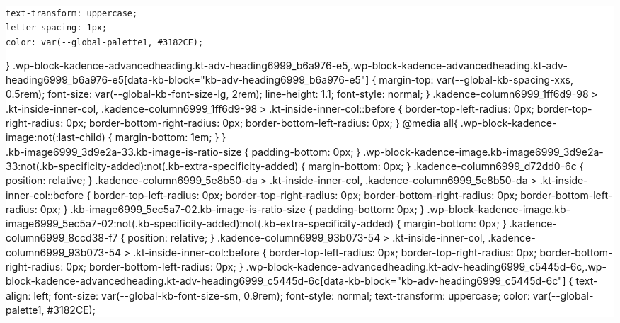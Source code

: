     text-transform: uppercase; 
    letter-spacing: 1px; 
    color: var(--global-palette1, #3182CE);
} 
.wp-block-kadence-advancedheading.kt-adv-heading6999_b6a976-e5,.wp-block-kadence-advancedheading.kt-adv-heading6999_b6a976-e5[data-kb-block="kb-adv-heading6999_b6a976-e5"] { 
    margin-top: var(--global-kb-spacing-xxs, 0.5rem); 
    font-size: var(--global-kb-font-size-lg, 2rem); 
    line-height: 1.1; 
    font-style: normal;
} 
.kadence-column6999_1ff6d9-98 > .kt-inside-inner-col, .kadence-column6999_1ff6d9-98 > .kt-inside-inner-col::before { 
    border-top-left-radius: 0px; 
    border-top-right-radius: 0px; 
    border-bottom-right-radius: 0px; 
    border-bottom-left-radius: 0px;
} 
@media all{ 
  .wp-block-kadence-image:not(:last-child) { 
    margin-bottom: 1em;
  } 
}     
.kb-image6999_3d9e2a-33.kb-image-is-ratio-size { 
    padding-bottom: 0px;
} 
.wp-block-kadence-image.kb-image6999_3d9e2a-33:not(.kb-specificity-added):not(.kb-extra-specificity-added) { 
    margin-bottom: 0px;
} 
.kadence-column6999_d72dd0-6c { 
    position: relative;
} 
.kadence-column6999_5e8b50-da > .kt-inside-inner-col, .kadence-column6999_5e8b50-da > .kt-inside-inner-col::before { 
    border-top-left-radius: 0px; 
    border-top-right-radius: 0px; 
    border-bottom-right-radius: 0px; 
    border-bottom-left-radius: 0px;
} 
.kb-image6999_5ec5a7-02.kb-image-is-ratio-size { 
    padding-bottom: 0px;
} 
.wp-block-kadence-image.kb-image6999_5ec5a7-02:not(.kb-specificity-added):not(.kb-extra-specificity-added) { 
    margin-bottom: 0px;
} 
.kadence-column6999_8ccd38-f7 { 
    position: relative;
} 
.kadence-column6999_93b073-54 > .kt-inside-inner-col, .kadence-column6999_93b073-54 > .kt-inside-inner-col::before { 
    border-top-left-radius: 0px; 
    border-top-right-radius: 0px; 
    border-bottom-right-radius: 0px; 
    border-bottom-left-radius: 0px;
} 
.wp-block-kadence-advancedheading.kt-adv-heading6999_c5445d-6c,.wp-block-kadence-advancedheading.kt-adv-heading6999_c5445d-6c[data-kb-block="kb-adv-heading6999_c5445d-6c"] { 
    text-align: left; 
    font-size: var(--global-kb-font-size-sm, 0.9rem); 
    font-style: normal; 
    text-transform: uppercase; 
    color: var(--global-palette1, #3182CE);